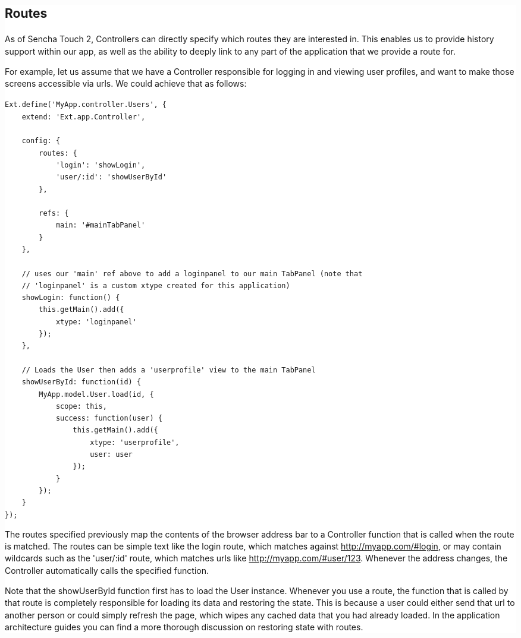 ## Routes

As of Sencha Touch 2, Controllers can directly specify which routes they are interested in. This enables us to provide history support within our app, as well as the ability to deeply link to any part of the application that we provide a route for.

For example, let us assume that we have a Controller responsible for logging in and viewing user profiles, and want to make those screens accessible via urls. We could achieve that as follows:

    Ext.define('MyApp.controller.Users', {
        extend: 'Ext.app.Controller',

        config: {
            routes: {
                'login': 'showLogin',
                'user/:id': 'showUserById'
            },

            refs: {
                main: '#mainTabPanel'
            }
        },

        // uses our 'main' ref above to add a loginpanel to our main TabPanel (note that
        // 'loginpanel' is a custom xtype created for this application)
        showLogin: function() {
            this.getMain().add({
                xtype: 'loginpanel'
            });
        },

        // Loads the User then adds a 'userprofile' view to the main TabPanel
        showUserById: function(id) {
            MyApp.model.User.load(id, {
                scope: this,
                success: function(user) {
                    this.getMain().add({
                        xtype: 'userprofile',
                        user: user
                    });
                }
            });
        }
    });

The routes specified previously map the contents of the browser address bar to a Controller function that is called when the route is matched. The routes can be simple text like the login route, which matches against http://myapp.com/#login, or may contain wildcards such as the 'user/:id' route, which matches urls like http://myapp.com/#user/123. Whenever the address changes, the Controller automatically calls the specified function.

Note that the showUserById function first has to load the User instance. Whenever you use a route, the function that is called by that route is completely responsible for loading its data and restoring the state. This is because a user could either send that url to another person or could simply refresh the page, which wipes any cached data that you had already loaded. In the application architecture guides you can find a more thorough discussion on restoring state with routes.
